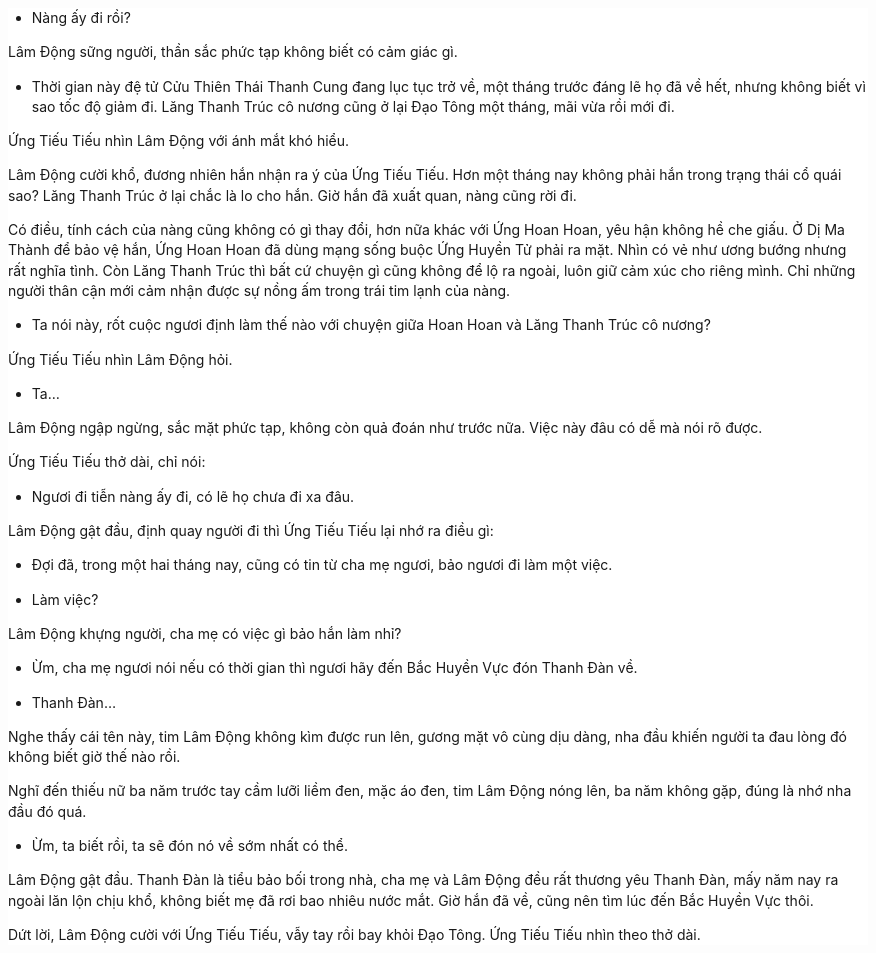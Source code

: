 - Nàng ấy đi rồi?

Lâm Động sững người, thần sắc phức tạp không biết có cảm giác gì.

- Thời gian này đệ tử Cửu Thiên Thái Thanh Cung đang lục tục trở về, một tháng trước đáng lẽ họ đã về hết, nhưng không biết vì sao tốc độ giảm đi. Lăng Thanh Trúc cô nương cũng ở lại Đạo Tông một tháng, mãi vừa rồi mới đi.

Ứng Tiếu Tiếu nhìn Lâm Động với ánh mắt khó hiểu.

Lâm Động cười khổ, đương nhiên hắn nhận ra ý của Ứng Tiếu Tiếu. Hơn một tháng nay không phải hắn trong trạng thái cổ quái sao? Lăng Thanh Trúc ở lại chắc là lo cho hắn. Giờ hắn đã xuất quan, nàng cũng rời đi.

Có điều, tính cách của nàng cũng không có gì thay đổi, hơn nữa khác với Ứng Hoan Hoan, yêu hận không hề che giấu. Ở Dị Ma Thành để bảo vệ hắn, Ứng Hoan Hoan đã dùng mạng sống buộc Ứng Huyền Tử phải ra mặt. Nhìn có vẻ như ương bướng nhưng rất nghĩa tình. Còn Lăng Thanh Trúc thì bất cứ chuyện gì cũng không để lộ ra ngoài, luôn giữ cảm xúc cho riêng mình. Chỉ những người thân cận mới cảm nhận được sự nồng ấm trong trái tim lạnh của nàng.

- Ta nói này, rốt cuộc ngươi định làm thế nào với chuyện giữa Hoan Hoan và Lăng Thanh Trúc cô nương?

Ứng Tiếu Tiếu nhìn Lâm Động hỏi.

- Ta…

Lâm Động ngập ngừng, sắc mặt phức tạp, không còn quả đoán như trước nữa. Việc này đâu có dễ mà nói rõ được.

Ứng Tiếu Tiếu thở dài, chỉ nói:

- Ngươi đi tiễn nàng ấy đi, có lẽ họ chưa đi xa đâu.

Lâm Động gật đầu, định quay người đi thì Ứng Tiếu Tiếu lại nhớ ra điều gì:

- Đợi đã, trong một hai tháng nay, cũng có tin từ cha mẹ ngươi, bảo ngươi đi làm một việc.

- Làm việc?

Lâm Động khựng người, cha mẹ có việc gì bảo hắn làm nhỉ?

- Ừm, cha mẹ ngươi nói nếu có thời gian thì ngươi hãy đến Bắc Huyền Vực đón Thanh Đàn về.

- Thanh Đàn…

Nghe thấy cái tên này, tim Lâm Động không kìm được run lên, gương mặt vô cùng dịu dàng, nha đầu khiến người ta đau lòng đó không biết giờ thế nào rồi.

Nghĩ đến thiếu nữ ba năm trước tay cầm lưỡi liềm đen, mặc áo đen, tim Lâm Động nóng lên, ba năm không gặp, đúng là nhớ nha đầu đó quá.

- Ừm, ta biết rồi, ta sẽ đón nó về sớm nhất có thể.

Lâm Động gật đầu. Thanh Đàn là tiểu bảo bối trong nhà, cha mẹ và Lâm Động đều rất thương yêu Thanh Đàn, mấy năm nay ra ngoài lăn lộn chịu khổ, không biết mẹ đã rơi bao nhiêu nước mắt. Giờ hắn đã về, cũng nên tìm lúc đến Bắc Huyền Vực thôi.

Dứt lời, Lâm Động cười với Ứng Tiếu Tiếu, vẫy tay rồi bay khỏi Đạo Tông. Ứng Tiếu Tiếu nhìn theo thở dài.
